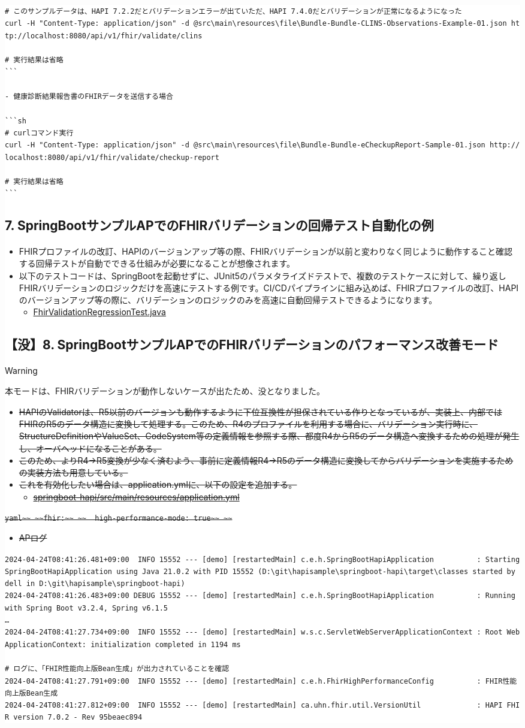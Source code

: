     # このサンプルデータは、HAPI 7.2.2だとバリデーションエラーが出ていただ、HAPI 7.4.0だとバリデーションが正常になるようになった
    curl -H "Content-Type: application/json" -d @src\main\resources\file\Bundle-Bundle-CLINS-Observations-Example-01.json http://localhost:8080/api/v1/fhir/validate/clins    

    # 実行結果は省略    
    ```
  
    - 健康診断結果報告書のFHIRデータを送信する場合

    ```sh
    # curlコマンド実行
    curl -H "Content-Type: application/json" -d @src\main\resources\file\Bundle-Bundle-eCheckupReport-Sample-01.json http://localhost:8080/api/v1/fhir/validate/checkup-report

    # 実行結果は省略    
    ``` 

## 7. SpringBootサンプルAPでのFHIRバリデーションの回帰テスト自動化の例
- FHIRプロファイルの改訂、HAPIのバージョンアップ等の際、FHIRバリデーションが以前と変わりなく同じように動作すること確認する回帰テストが自動でできる仕組みが必要になることが想像されます。
- 以下のテストコードは、SpringBootを起動せずに、JUnit5のパラメタライズドテストで、複数のテストケースに対して、繰り返しFHIRバリデーションのロジックだけを高速にテストする例です。CI/CDパイプラインに組み込めば、FHIRプロファイルの改訂、HAPIのバージョンアップ等の際に、バリデーションのロジックのみを高速に自動回帰テストできるようになります。
    - [FhirValidationRegressionTest.java](springboot-hapi/src/test/java/com/example/hapisample/FhirValidationRegressionTest.java)


## 【没】8. SpringBootサンプルAPでのFHIRバリデーションのパフォーマンス改善モード
> [!WARNING]
> 本モードは、FHIRバリデーションが動作しないケースが出たため、没となりました。

- ~~HAPIのValidatorは、R5以前のバージョンも動作するように下位互換性が担保されている作りとなっているが、実装上、内部ではFHIRのR5のデータ構造に変換して処理する。このため、R4のプロファイルを利用する場合に、バリデーション実行時に、StructureDefinitionやValueSet、CodeSystem等の定義情報を参照する際、都度R4からR5のデータ構造へ変換するための処理が発生し、オーバヘッドになることがある。~~
- ~~このため、よりR4→R5変換が少なく済むよう、事前に定義情報R4→R5のデータ構造に変換してからバリデーションを実施するための実装方法も用意している。~~
- ~~これを有効化したい場合は、application.ymlに、以下の設定を追加する。~~
    - ~~[springboot-hapi/src/main/resources/application.yml](springboot-hapi/src/main/resources/application.yml)~~

~~```yaml~~
~~fhir:~~
~~  high-performance-mode: true~~
~~```~~

- ~~APログ~~

```
2024-04-24T08:41:26.481+09:00  INFO 15552 --- [demo] [restartedMain] c.e.h.SpringBootHapiApplication          : Starting SpringBootHapiApplication using Java 21.0.2 with PID 15552 (D:\git\hapisample\springboot-hapi\target\classes started by dell in D:\git\hapisample\springboot-hapi)
2024-04-24T08:41:26.483+09:00 DEBUG 15552 --- [demo] [restartedMain] c.e.h.SpringBootHapiApplication          : Running with Spring Boot v3.2.4, Spring v6.1.5
…
2024-04-24T08:41:27.734+09:00  INFO 15552 --- [demo] [restartedMain] w.s.c.ServletWebServerApplicationContext : Root WebApplicationContext: initialization completed in 1194 ms

# ログに、「FHIR性能向上版Bean生成」が出力されていることを確認
2024-04-24T08:41:27.791+09:00  INFO 15552 --- [demo] [restartedMain] c.e.h.FhirHighPerformanceConfig          : FHIR性能向上版Bean生成
2024-04-24T08:41:27.812+09:00  INFO 15552 --- [demo] [restartedMain] ca.uhn.fhir.util.VersionUtil             : HAPI FHIR version 7.0.2 - Rev 95beaec894
```
